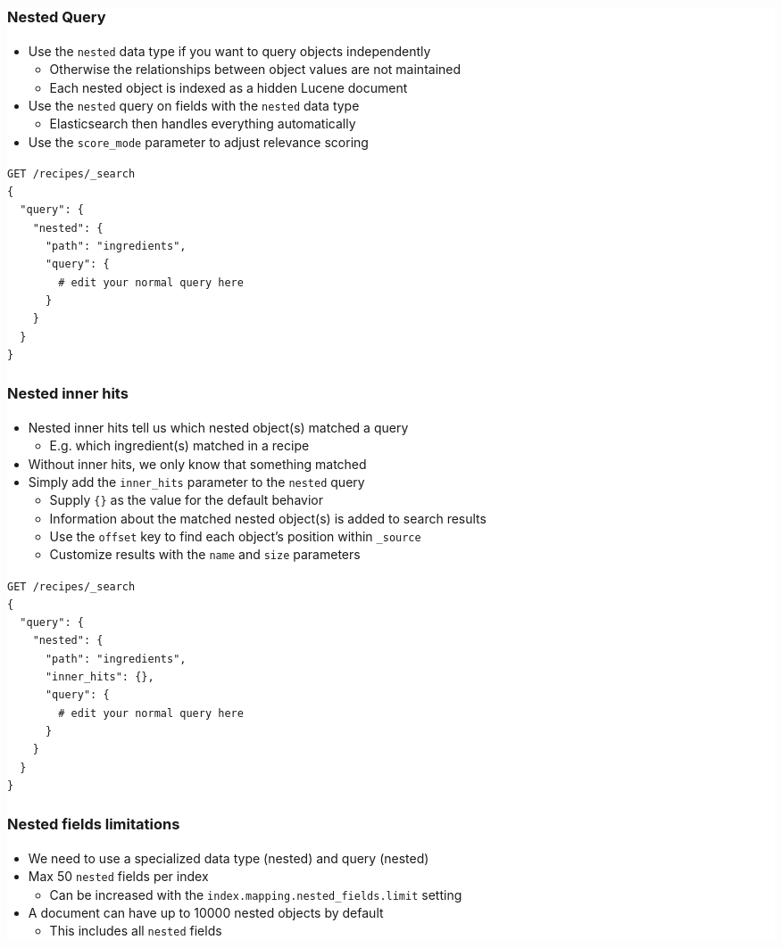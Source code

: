 ### **Nested Query**

* Use the `nested` data type if you want to query objects independently
    * Otherwise the relationships between object values are not maintained
    * Each nested object is indexed as a hidden Lucene document
* Use the `nested` query on fields with the `nested` data type
    * Elasticsearch then handles everything automatically
* Use the `score_mode` parameter to adjust relevance scoring

```
GET /recipes/_search
{
  "query": {
    "nested": {
      "path": "ingredients",
      "query": {
        # edit your normal query here
      }
    }
  }
}
```

### **Nested inner hits**

* Nested inner hits tell us which nested object(s) matched a query
    * E.g. which ingredient(s) matched in a recipe
* Without inner hits, we only know that something matched
* Simply add the `inner_hits` parameter to the `nested` query
    * Supply `{}` as the value for the default behavior
    * Information about the matched nested object(s) is added to search results
    * Use the `offset` key to find each object’s position within `_source`
    * Customize results with the `name` and `size` parameters

```
GET /recipes/_search
{
  "query": {
    "nested": {
      "path": "ingredients",
      "inner_hits": {},
      "query": {
        # edit your normal query here
      }
    }
  }
}
```

### **Nested fields limitations**

* We need to use a specialized data type (nested) and query (nested)
* Max 50 `nested` fields per index
    * Can be increased with the `index.mapping.nested_fields.limit` setting
* A document can have up to 10000 nested objects by default
    * This includes all `nested` fields
